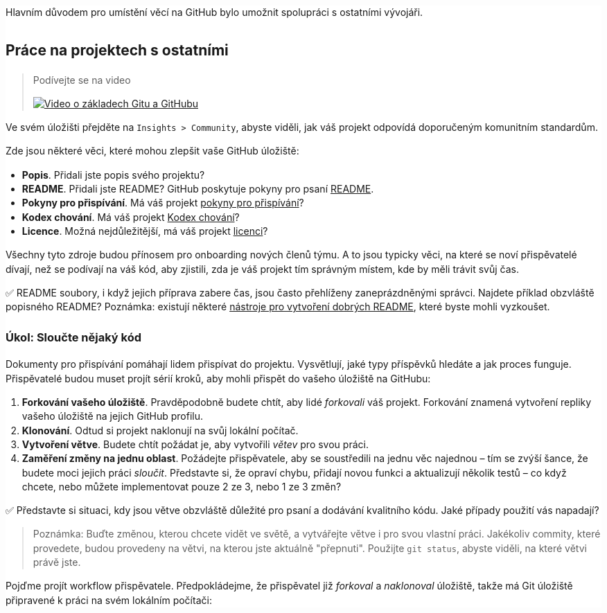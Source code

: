 Hlavním důvodem pro umístění věcí na GitHub bylo umožnit spolupráci s ostatními vývojáři.

## Práce na projektech s ostatními

> Podívejte se na video  
>
> [![Video o základech Gitu a GitHubu](https://img.youtube.com/vi/bFCM-PC3cu8/0.jpg)](https://www.youtube.com/watch?v=bFCM-PC3cu8)

Ve svém úložišti přejděte na `Insights > Community`, abyste viděli, jak váš projekt odpovídá doporučeným komunitním standardům.

   Zde jsou některé věci, které mohou zlepšit vaše GitHub úložiště:
   - **Popis**. Přidali jste popis svého projektu?
   - **README**. Přidali jste README? GitHub poskytuje pokyny pro psaní [README](https://docs.github.com/articles/about-readmes/?WT.mc_id=academic-77807-sagibbon).
   - **Pokyny pro přispívání**. Má váš projekt [pokyny pro přispívání](https://docs.github.com/articles/setting-guidelines-for-repository-contributors/?WT.mc_id=academic-77807-sagibbon)?
   - **Kodex chování**. Má váš projekt [Kodex chování](https://docs.github.com/articles/adding-a-code-of-conduct-to-your-project/)?
   - **Licence**. Možná nejdůležitější, má váš projekt [licenci](https://docs.github.com/articles/adding-a-license-to-a-repository/)?

Všechny tyto zdroje budou přínosem pro onboarding nových členů týmu. A to jsou typicky věci, na které se noví přispěvatelé dívají, než se podívají na váš kód, aby zjistili, zda je váš projekt tím správným místem, kde by měli trávit svůj čas.

✅ README soubory, i když jejich příprava zabere čas, jsou často přehlíženy zaneprázdněnými správci. Najdete příklad obzvláště popisného README? Poznámka: existují některé [nástroje pro vytvoření dobrých README](https://www.makeareadme.com/), které byste mohli vyzkoušet.

### Úkol: Sloučte nějaký kód

Dokumenty pro přispívání pomáhají lidem přispívat do projektu. Vysvětlují, jaké typy příspěvků hledáte a jak proces funguje. Přispěvatelé budou muset projít sérií kroků, aby mohli přispět do vašeho úložiště na GitHubu:

1. **Forkování vašeho úložiště**. Pravděpodobně budete chtít, aby lidé _forkovali_ váš projekt. Forkování znamená vytvoření repliky vašeho úložiště na jejich GitHub profilu.
1. **Klonování**. Odtud si projekt naklonují na svůj lokální počítač.
1. **Vytvoření větve**. Budete chtít požádat je, aby vytvořili _větev_ pro svou práci.
1. **Zaměření změny na jednu oblast**. Požádejte přispěvatele, aby se soustředili na jednu věc najednou – tím se zvýší šance, že budete moci jejich práci _sloučit_. Představte si, že opraví chybu, přidají novou funkci a aktualizují několik testů – co když chcete, nebo můžete implementovat pouze 2 ze 3, nebo 1 ze 3 změn?

✅ Představte si situaci, kdy jsou větve obzvláště důležité pro psaní a dodávání kvalitního kódu. Jaké případy použití vás napadají?

> Poznámka: Buďte změnou, kterou chcete vidět ve světě, a vytvářejte větve i pro svou vlastní práci. Jakékoliv commity, které provedete, budou provedeny na větvi, na kterou jste aktuálně "přepnuti". Použijte `git status`, abyste viděli, na které větvi právě jste.

Pojďme projít workflow přispěvatele. Předpokládejme, že přispěvatel již _forkoval_ a _naklonoval_ úložiště, takže má Git úložiště připravené k práci na svém lokálním počítači:

